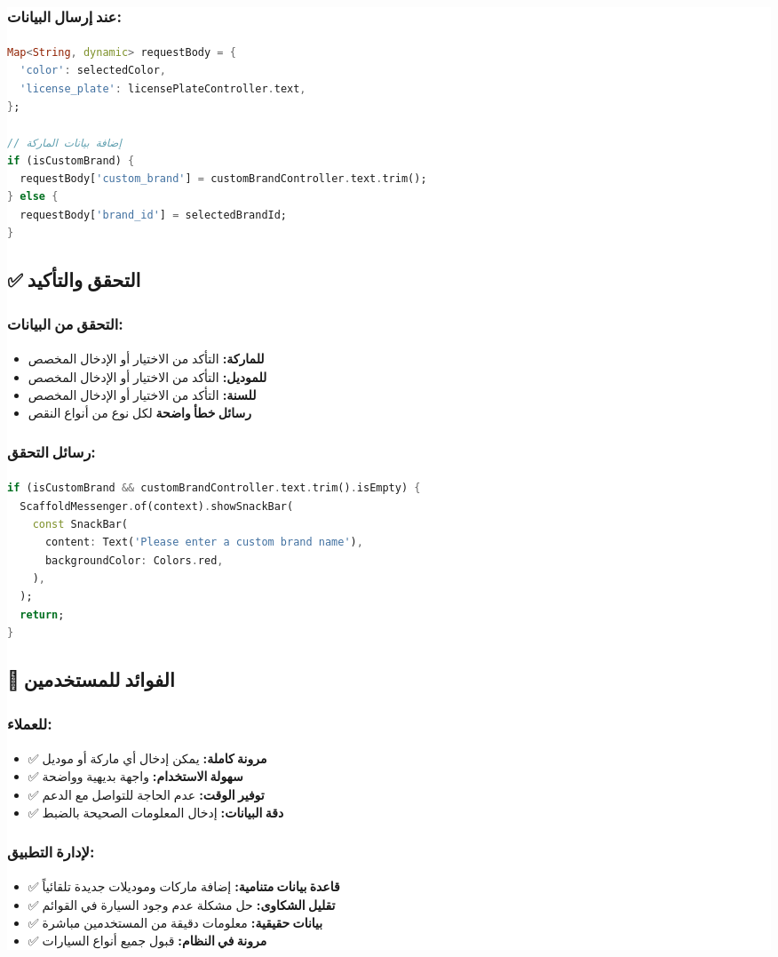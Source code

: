 ### عند إرسال البيانات:
```dart
Map<String, dynamic> requestBody = {
  'color': selectedColor,
  'license_plate': licensePlateController.text,
};

// إضافة بيانات الماركة
if (isCustomBrand) {
  requestBody['custom_brand'] = customBrandController.text.trim();
} else {
  requestBody['brand_id'] = selectedBrandId;
}
```

## ✅ التحقق والتأكيد

### التحقق من البيانات:
- **للماركة:** التأكد من الاختيار أو الإدخال المخصص
- **للموديل:** التأكد من الاختيار أو الإدخال المخصص
- **للسنة:** التأكد من الاختيار أو الإدخال المخصص
- **رسائل خطأ واضحة** لكل نوع من أنواع النقص

### رسائل التحقق:
```dart
if (isCustomBrand && customBrandController.text.trim().isEmpty) {
  ScaffoldMessenger.of(context).showSnackBar(
    const SnackBar(
      content: Text('Please enter a custom brand name'),
      backgroundColor: Colors.red,
    ),
  );
  return;
}
```

## 🚀 الفوائد للمستخدمين

### للعملاء:
- ✅ **مرونة كاملة:** يمكن إدخال أي ماركة أو موديل
- ✅ **سهولة الاستخدام:** واجهة بديهية وواضحة
- ✅ **توفير الوقت:** عدم الحاجة للتواصل مع الدعم
- ✅ **دقة البيانات:** إدخال المعلومات الصحيحة بالضبط

### لإدارة التطبيق:
- ✅ **قاعدة بيانات متنامية:** إضافة ماركات وموديلات جديدة تلقائياً
- ✅ **تقليل الشكاوى:** حل مشكلة عدم وجود السيارة في القوائم
- ✅ **بيانات حقيقية:** معلومات دقيقة من المستخدمين مباشرة
- ✅ **مرونة في النظام:** قبول جميع أنواع السيارات
